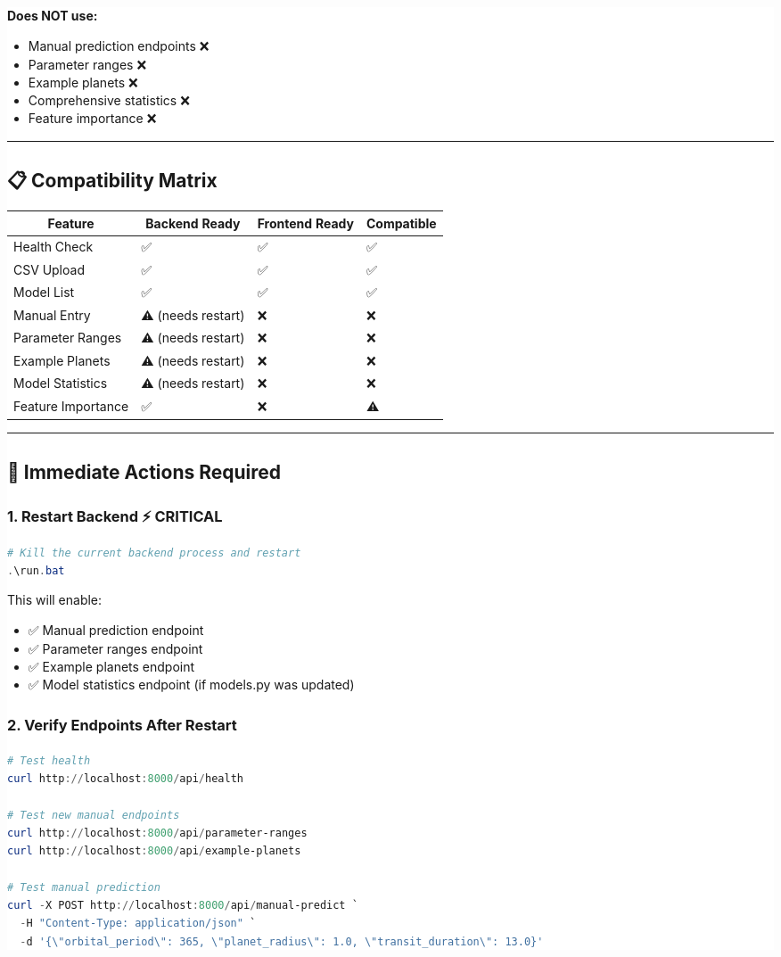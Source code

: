 **Does NOT use:**
- Manual prediction endpoints ❌
- Parameter ranges ❌
- Example planets ❌
- Comprehensive statistics ❌
- Feature importance ❌

---

## 📋 **Compatibility Matrix**

| Feature | Backend Ready | Frontend Ready | Compatible |
|---------|--------------|----------------|------------|
| Health Check | ✅ | ✅ | ✅ |
| CSV Upload | ✅ | ✅ | ✅ |
| Model List | ✅ | ✅ | ✅ |
| Manual Entry | ⚠️ (needs restart) | ❌ | ❌ |
| Parameter Ranges | ⚠️ (needs restart) | ❌ | ❌ |
| Example Planets | ⚠️ (needs restart) | ❌ | ❌ |
| Model Statistics | ⚠️ (needs restart) | ❌ | ❌ |
| Feature Importance | ✅ | ❌ | ⚠️ |

---

## 🎯 **Immediate Actions Required**

### **1. Restart Backend** ⚡ **CRITICAL**

```powershell
# Kill the current backend process and restart
.\run.bat
```

This will enable:
- ✅ Manual prediction endpoint
- ✅ Parameter ranges endpoint
- ✅ Example planets endpoint
- ✅ Model statistics endpoint (if models.py was updated)

### **2. Verify Endpoints After Restart**

```powershell
# Test health
curl http://localhost:8000/api/health

# Test new manual endpoints
curl http://localhost:8000/api/parameter-ranges
curl http://localhost:8000/api/example-planets

# Test manual prediction
curl -X POST http://localhost:8000/api/manual-predict `
  -H "Content-Type: application/json" `
  -d '{\"orbital_period\": 365, \"planet_radius\": 1.0, \"transit_duration\": 13.0}'
```
